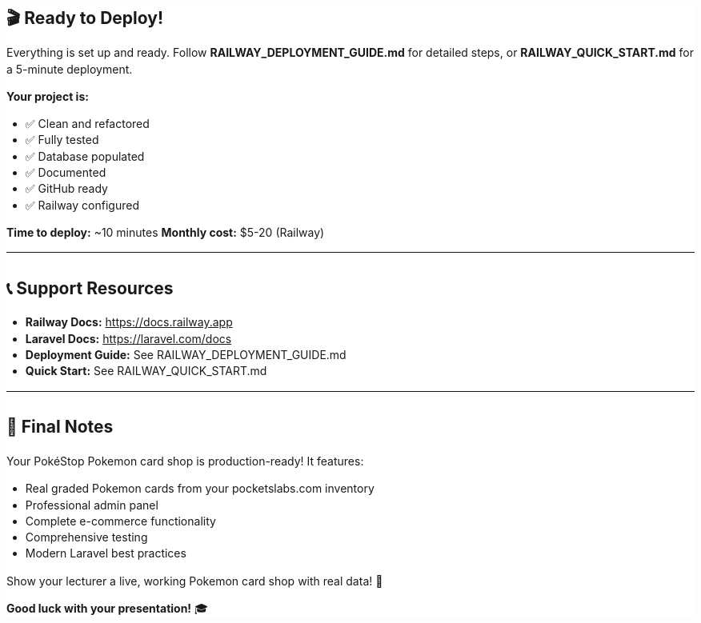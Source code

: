 
## 🎬 Ready to Deploy!

Everything is set up and ready. Follow **RAILWAY_DEPLOYMENT_GUIDE.md** for detailed steps, or **RAILWAY_QUICK_START.md** for a 5-minute deployment.

**Your project is:**
- ✅ Clean and refactored
- ✅ Fully tested
- ✅ Database populated
- ✅ Documented
- ✅ GitHub ready
- ✅ Railway configured

**Time to deploy:** ~10 minutes
**Monthly cost:** $5-20 (Railway)

---

## 📞 Support Resources

- **Railway Docs:** https://docs.railway.app
- **Laravel Docs:** https://laravel.com/docs
- **Deployment Guide:** See RAILWAY_DEPLOYMENT_GUIDE.md
- **Quick Start:** See RAILWAY_QUICK_START.md

---

## 🎉 Final Notes

Your PokéStop Pokemon card shop is production-ready! It features:
- Real graded Pokemon cards from your pocketslabs.com inventory
- Professional admin panel
- Complete e-commerce functionality
- Comprehensive testing
- Modern Laravel best practices

Show your lecturer a live, working Pokemon card shop with real data! 🚀

**Good luck with your presentation!** 🎓
